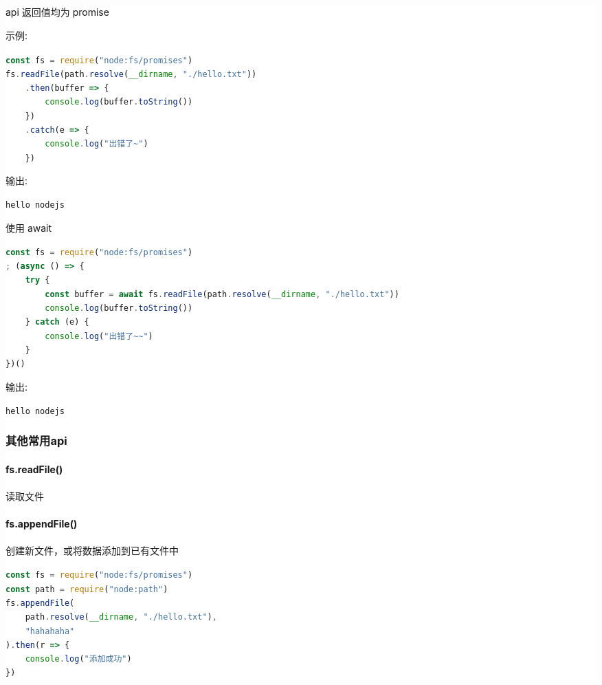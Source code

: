api 返回值均为 promise

示例:

```javascript
const fs = require("node:fs/promises")
fs.readFile(path.resolve(__dirname, "./hello.txt"))
    .then(buffer => {
        console.log(buffer.toString())
    })
    .catch(e => {
        console.log("出错了~")
    })
```

输出:

```shell
hello nodejs
```



使用 await

```javascript
const fs = require("node:fs/promises")
; (async () => {
    try {
        const buffer = await fs.readFile(path.resolve(__dirname, "./hello.txt"))
        console.log(buffer.toString())
    } catch (e) {
        console.log("出错了~~")
    }
})()
```

输出:

```shell
hello nodejs
```





### 其他常用api

#### fs.readFile()

读取文件



#### fs.appendFile() 

创建新文件，或将数据添加到已有文件中

```javascript
const fs = require("node:fs/promises")
const path = require("node:path")
fs.appendFile(
    path.resolve(__dirname, "./hello.txt"),
    "hahahaha"
).then(r => {
    console.log("添加成功")
})
```
